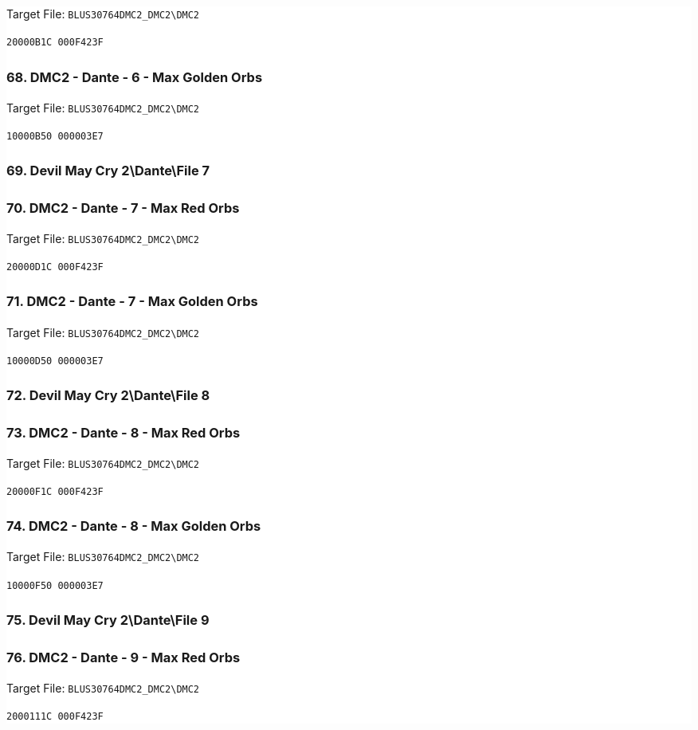 Target File: `BLUS30764DMC2_DMC2\DMC2`

```
20000B1C 000F423F
```

### 68. DMC2 - Dante - 6 - Max Golden Orbs

Target File: `BLUS30764DMC2_DMC2\DMC2`

```
10000B50 000003E7
```

### 69. Devil May Cry 2\Dante\File 7
### 70. DMC2 - Dante - 7 - Max Red Orbs

Target File: `BLUS30764DMC2_DMC2\DMC2`

```
20000D1C 000F423F
```

### 71. DMC2 - Dante - 7 - Max Golden Orbs

Target File: `BLUS30764DMC2_DMC2\DMC2`

```
10000D50 000003E7
```

### 72. Devil May Cry 2\Dante\File 8
### 73. DMC2 - Dante - 8 - Max Red Orbs

Target File: `BLUS30764DMC2_DMC2\DMC2`

```
20000F1C 000F423F
```

### 74. DMC2 - Dante - 8 - Max Golden Orbs

Target File: `BLUS30764DMC2_DMC2\DMC2`

```
10000F50 000003E7
```

### 75. Devil May Cry 2\Dante\File 9
### 76. DMC2 - Dante - 9 - Max Red Orbs

Target File: `BLUS30764DMC2_DMC2\DMC2`

```
2000111C 000F423F
```
